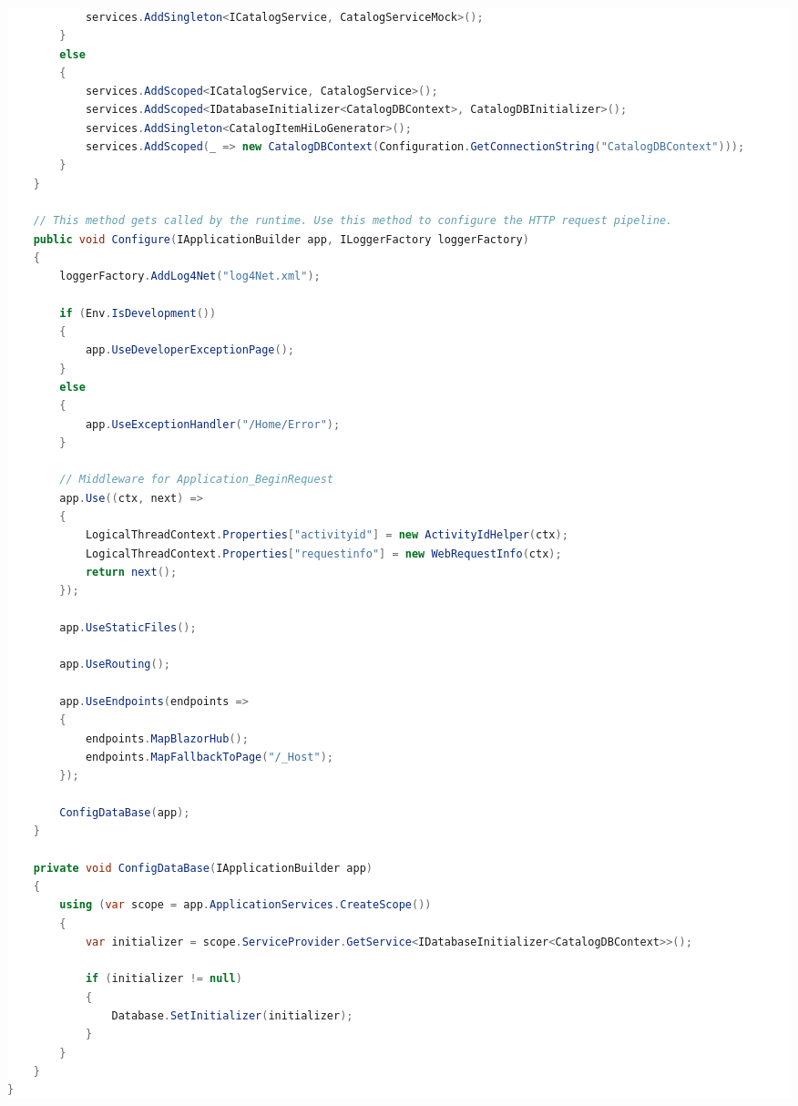 ```csharp
            services.AddSingleton<ICatalogService, CatalogServiceMock>();
        }
        else
        {
            services.AddScoped<ICatalogService, CatalogService>();
            services.AddScoped<IDatabaseInitializer<CatalogDBContext>, CatalogDBInitializer>();
            services.AddSingleton<CatalogItemHiLoGenerator>();
            services.AddScoped(_ => new CatalogDBContext(Configuration.GetConnectionString("CatalogDBContext")));
        }
    }

    // This method gets called by the runtime. Use this method to configure the HTTP request pipeline.
    public void Configure(IApplicationBuilder app, ILoggerFactory loggerFactory)
    {
        loggerFactory.AddLog4Net("log4Net.xml");

        if (Env.IsDevelopment())
        {
            app.UseDeveloperExceptionPage();
        }
        else
        {
            app.UseExceptionHandler("/Home/Error");
        }

        // Middleware for Application_BeginRequest
        app.Use((ctx, next) =>
        {
            LogicalThreadContext.Properties["activityid"] = new ActivityIdHelper(ctx);
            LogicalThreadContext.Properties["requestinfo"] = new WebRequestInfo(ctx);
            return next();
        });

        app.UseStaticFiles();

        app.UseRouting();

        app.UseEndpoints(endpoints =>
        {
            endpoints.MapBlazorHub();
            endpoints.MapFallbackToPage("/_Host");
        });

        ConfigDataBase(app);
    }

    private void ConfigDataBase(IApplicationBuilder app)
    {
        using (var scope = app.ApplicationServices.CreateScope())
        {
            var initializer = scope.ServiceProvider.GetService<IDatabaseInitializer<CatalogDBContext>>();

            if (initializer != null)
            {
                Database.SetInitializer(initializer);
            }
        }
    }
}
```